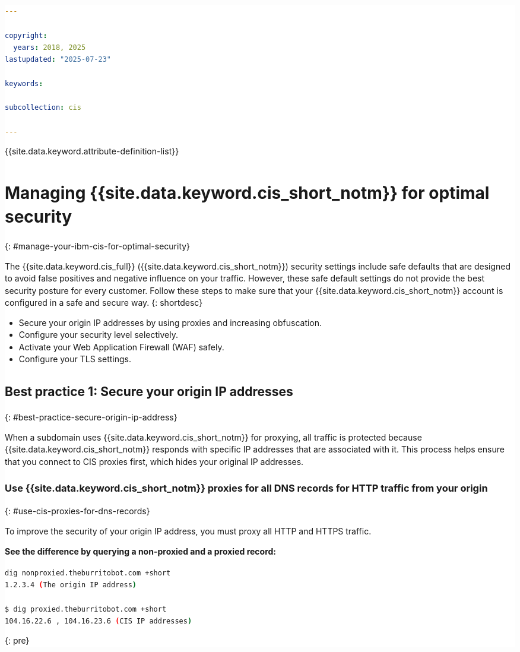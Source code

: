 ```yaml
---

copyright:
  years: 2018, 2025
lastupdated: "2025-07-23"

keywords:

subcollection: cis

---
```


{{site.data.keyword.attribute-definition-list}}

# Managing {{site.data.keyword.cis_short_notm}} for optimal security
{: #manage-your-ibm-cis-for-optimal-security}

The {{site.data.keyword.cis_full}} ({{site.data.keyword.cis_short_notm}}) security settings include safe defaults that are designed to avoid false positives and negative influence on your traffic. However, these safe default settings do not provide the best security posture for every customer. Follow these steps to make sure that your {{site.data.keyword.cis_short_notm}} account is configured in a safe and secure way.
{: shortdesc}

* Secure your origin IP addresses by using proxies and increasing obfuscation.
* Configure your security level selectively.
* Activate your Web Application Firewall (WAF) safely.
* Configure your TLS settings.

## Best practice 1: Secure your origin IP addresses
{: #best-practice-secure-origin-ip-address}

When a subdomain uses {{site.data.keyword.cis_short_notm}} for proxying, all traffic is protected because {{site.data.keyword.cis_short_notm}} responds with specific IP addresses that are associated with it. This process helps ensure that you connect to CIS proxies first, which hides your original IP addresses.

### Use {{site.data.keyword.cis_short_notm}} proxies for all DNS records for HTTP traffic from your origin
{: #use-cis-proxies-for-dns-records}

To improve the security of your origin IP address, you must proxy all HTTP and HTTPS traffic.

**See the difference by querying a non-proxied and a proxied record:**

```sh
dig nonproxied.theburritobot.com +short
1.2.3.4 (The origin IP address)

$ dig proxied.theburritobot.com +short
104.16.22.6 , 104.16.23.6 (CIS IP addresses)
```
{: pre}
